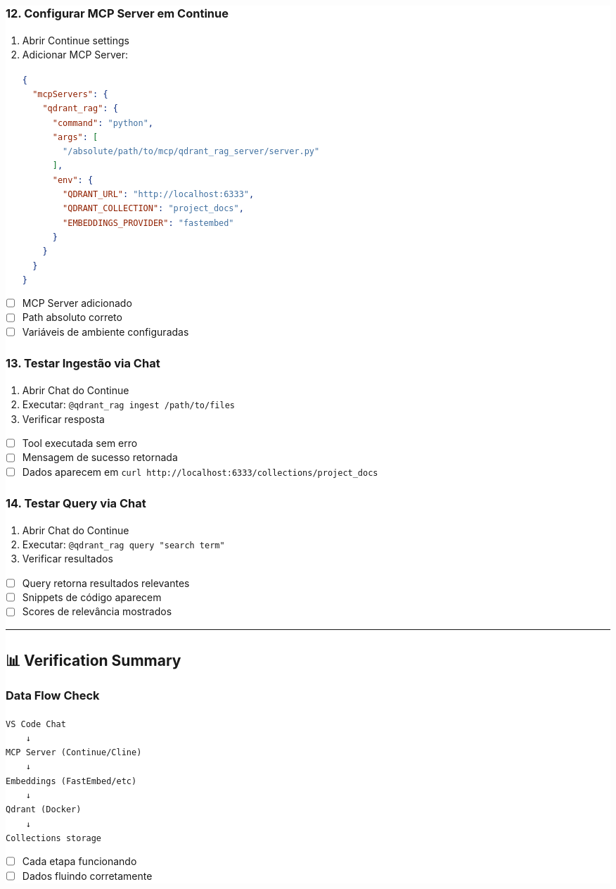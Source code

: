 ### 12. Configurar MCP Server em Continue

1. Abrir Continue settings
2. Adicionar MCP Server:
   ```json
   {
     "mcpServers": {
       "qdrant_rag": {
         "command": "python",
         "args": [
           "/absolute/path/to/mcp/qdrant_rag_server/server.py"
         ],
         "env": {
           "QDRANT_URL": "http://localhost:6333",
           "QDRANT_COLLECTION": "project_docs",
           "EMBEDDINGS_PROVIDER": "fastembed"
         }
       }
     }
   }
   ```
- [ ] MCP Server adicionado
- [ ] Path absoluto correto
- [ ] Variáveis de ambiente configuradas

### 13. Testar Ingestão via Chat

1. Abrir Chat do Continue
2. Executar: `@qdrant_rag ingest /path/to/files`
3. Verificar resposta
- [ ] Tool executada sem erro
- [ ] Mensagem de sucesso retornada
- [ ] Dados aparecem em `curl http://localhost:6333/collections/project_docs`

### 14. Testar Query via Chat

1. Abrir Chat do Continue
2. Executar: `@qdrant_rag query "search term"`
3. Verificar resultados
- [ ] Query retorna resultados relevantes
- [ ] Snippets de código aparecem
- [ ] Scores de relevância mostrados

---

## 📊 Verification Summary

### Data Flow Check
```
VS Code Chat
    ↓
MCP Server (Continue/Cline)
    ↓
Embeddings (FastEmbed/etc)
    ↓
Qdrant (Docker)
    ↓
Collections storage
```
- [ ] Cada etapa funcionando
- [ ] Dados fluindo corretamente
